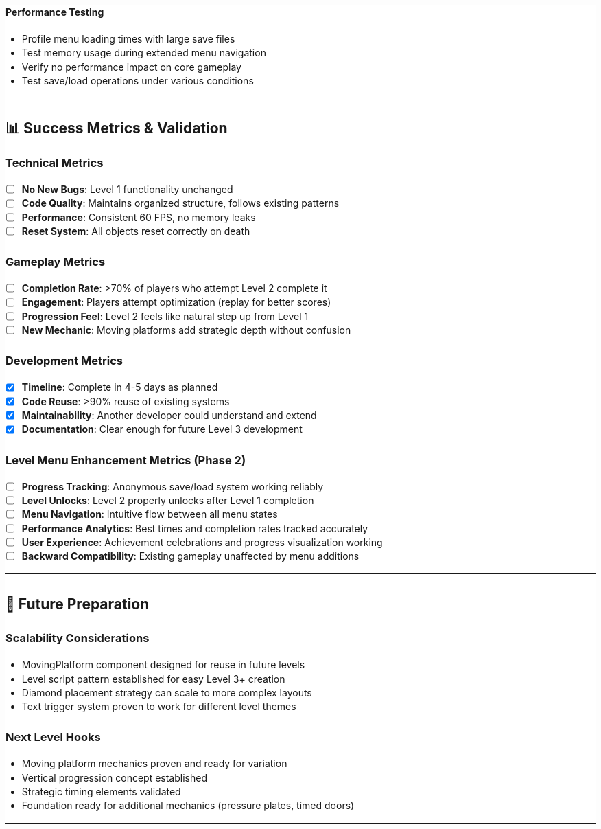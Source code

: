 #### **Performance Testing**
- Profile menu loading times with large save files
- Test memory usage during extended menu navigation
- Verify no performance impact on core gameplay
- Test save/load operations under various conditions

---

## 📊 **Success Metrics & Validation**

### **Technical Metrics**
- [ ] **No New Bugs**: Level 1 functionality unchanged
- [ ] **Code Quality**: Maintains organized structure, follows existing patterns  
- [ ] **Performance**: Consistent 60 FPS, no memory leaks
- [ ] **Reset System**: All objects reset correctly on death

### **Gameplay Metrics**
- [ ] **Completion Rate**: >70% of players who attempt Level 2 complete it
- [ ] **Engagement**: Players attempt optimization (replay for better scores)
- [ ] **Progression Feel**: Level 2 feels like natural step up from Level 1
- [ ] **New Mechanic**: Moving platforms add strategic depth without confusion

### **Development Metrics**
- [x] **Timeline**: Complete in 4-5 days as planned
- [x] **Code Reuse**: >90% reuse of existing systems
- [x] **Maintainability**: Another developer could understand and extend
- [x] **Documentation**: Clear enough for future Level 3 development

### **Level Menu Enhancement Metrics** (Phase 2)
- [ ] **Progress Tracking**: Anonymous save/load system working reliably
- [ ] **Level Unlocks**: Level 2 properly unlocks after Level 1 completion  
- [ ] **Menu Navigation**: Intuitive flow between all menu states
- [ ] **Performance Analytics**: Best times and completion rates tracked accurately
- [ ] **User Experience**: Achievement celebrations and progress visualization working
- [ ] **Backward Compatibility**: Existing gameplay unaffected by menu additions

---

## 🚀 **Future Preparation**

### **Scalability Considerations**
- MovingPlatform component designed for reuse in future levels
- Level script pattern established for easy Level 3+ creation
- Diamond placement strategy can scale to more complex layouts
- Text trigger system proven to work for different level themes

### **Next Level Hooks**
- Moving platform mechanics proven and ready for variation
- Vertical progression concept established
- Strategic timing elements validated
- Foundation ready for additional mechanics (pressure plates, timed doors)

---